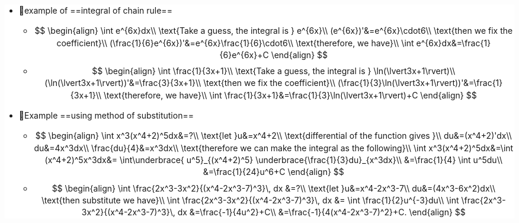- 📌example of ==integral of chain rule==
    - $$
      \begin{align}
      \int e^{6x}dx\\
      \text{Take a guess, the integral is } e^{6x}\\
      (e^{6x})'&=e^{6x}\cdot6\\
      \text{then we fix the coefficient}\\
      (\frac{1}{6}e^{6x})'&=e^{6x}\frac{1}{6}\cdot6\\
      \text{therefore, we have}\\
      \int e^{6x}dx&=\frac{1}{6}e^{6x}+C
      \end{align}
      $$
    - $$
      \begin{align}
      \int \frac{1}{3x+1}\\
      \text{Take a guess, the integral is } \ln(\lvert3x+1\rvert)\\
      (\ln(\lvert3x+1\rvert))'&=\frac{3}{3x+1}\\
      \text{then we fix the coefficient}\\
      (\frac{1}{3}\ln(\lvert3x+1\rvert))'&=\frac{1}{3x+1}\\
      \text{therefore, we have}\\
      \int \frac{1}{3x+1}&=\frac{1}{3}\ln(\lvert3x+1\rvert)+C
      \end{align}
      $$
    
- 📌Example ==using method of substitution==
    - $$
      \begin{align}
      \int x^3(x^4+2)^5dx&=?\\
      \text{let }u&=x^4+2\\
      \text{differential of the function gives }\\
      du&=(x^4+2)'dx\\
      du&=4x^3dx\\
      \frac{du}{4}&=x^3dx\\
      \text{therefore we can make the integral as the following}\\
      \int x^3(x^4+2)^5dx&=\int (x^4+2)^5x^3dx&= \int\underbrace{ u^5}_{(x^4+2)^5} \underbrace{\frac{1}{3}du}_{x^3dx}\\
      &=\frac{1}{4} \int u^5du\\
      &=\frac{1}{24}u^6+C
      \end{align}
      $$
    - $$
      \begin{align}
      \int \frac{2x^3-3x^2}{(x^4-2x^3-7)^3}\, dx &=?\\
      \text{let }u&=x^4-2x^3-7\\
      du&=(4x^3-6x^2)dx\\
      \text{then substitute we have}\\
      \int \frac{2x^3-3x^2}{(x^4-2x^3-7)^3}\, dx &= \int \frac{1}{2}u^{-3}du\\
      \int \frac{2x^3-3x^2}{(x^4-2x^3-7)^3}\, dx &=\frac{-1}{4u^2}+C\\
      &=\frac{-1}{4(x^4-2x^3-7)^2}+C.
      \end{align}
      $$
    